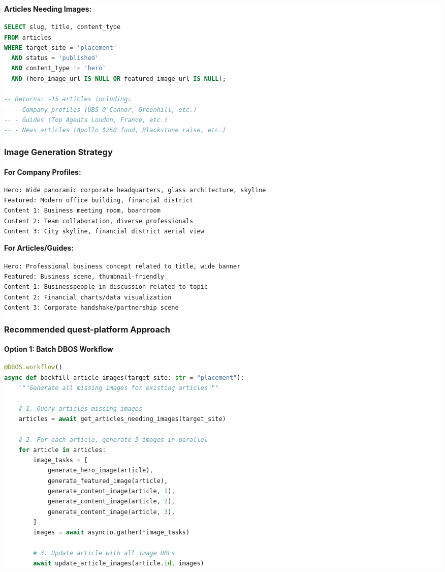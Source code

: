 **Articles Needing Images:**
```sql
SELECT slug, title, content_type
FROM articles
WHERE target_site = 'placement'
  AND status = 'published'
  AND content_type != 'hero'
  AND (hero_image_url IS NULL OR featured_image_url IS NULL);

-- Returns: ~15 articles including:
-- - Company profiles (UBS O'Connor, Greenhill, etc.)
-- - Guides (Top Agents London, France, etc.)
-- - News articles (Apollo $25B fund, Blackstone raise, etc.)
```

### Image Generation Strategy

**For Company Profiles:**
```
Hero: Wide panoramic corporate headquarters, glass architecture, skyline
Featured: Modern office building, financial district
Content 1: Business meeting room, boardroom
Content 2: Team collaboration, diverse professionals
Content 3: City skyline, financial district aerial view
```

**For Articles/Guides:**
```
Hero: Professional business concept related to title, wide banner
Featured: Business scene, thumbnail-friendly
Content 1: Businesspeople in discussion related to topic
Content 2: Financial charts/data visualization
Content 3: Corporate handshake/partnership scene
```

### Recommended quest-platform Approach

**Option 1: Batch DBOS Workflow**
```python
@DBOS.workflow()
async def backfill_article_images(target_site: str = "placement"):
    """Generate all missing images for existing articles"""

    # 1. Query articles missing images
    articles = await get_articles_needing_images(target_site)

    # 2. For each article, generate 5 images in parallel
    for article in articles:
        image_tasks = [
            generate_hero_image(article),
            generate_featured_image(article),
            generate_content_image(article, 1),
            generate_content_image(article, 2),
            generate_content_image(article, 3),
        ]
        images = await asyncio.gather(*image_tasks)

        # 3. Update article with all image URLs
        await update_article_images(article.id, images)
```
